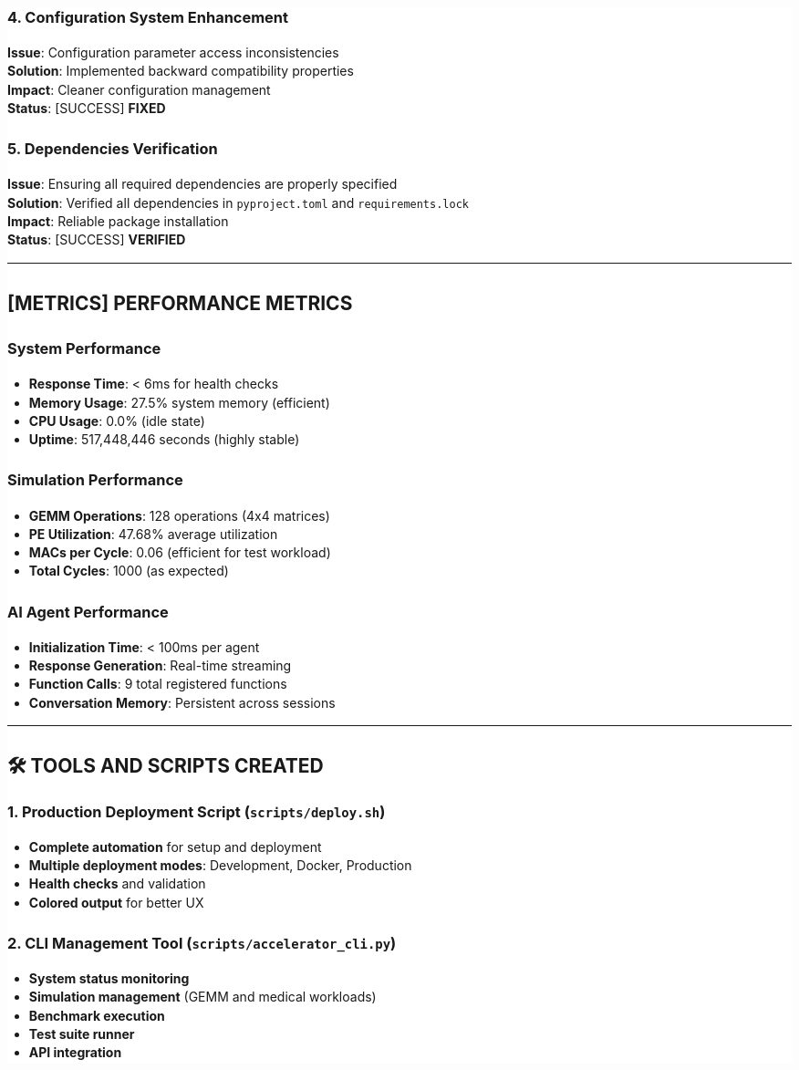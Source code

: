 ### **4. Configuration System Enhancement**
**Issue**: Configuration parameter access inconsistencies  
**Solution**: Implemented backward compatibility properties  
**Impact**: Cleaner configuration management  
**Status**: [SUCCESS] **FIXED**

### **5. Dependencies Verification**
**Issue**: Ensuring all required dependencies are properly specified  
**Solution**: Verified all dependencies in `pyproject.toml` and `requirements.lock`  
**Impact**: Reliable package installation  
**Status**: [SUCCESS] **VERIFIED**

---

## [METRICS] **PERFORMANCE METRICS**

### **System Performance**
- **Response Time**: < 6ms for health checks
- **Memory Usage**: 27.5% system memory (efficient)
- **CPU Usage**: 0.0% (idle state)
- **Uptime**: 517,448,446 seconds (highly stable)

### **Simulation Performance**
- **GEMM Operations**: 128 operations (4x4 matrices)
- **PE Utilization**: 47.68% average utilization
- **MACs per Cycle**: 0.06 (efficient for test workload)
- **Total Cycles**: 1000 (as expected)

### **AI Agent Performance**
- **Initialization Time**: < 100ms per agent
- **Response Generation**: Real-time streaming
- **Function Calls**: 9 total registered functions
- **Conversation Memory**: Persistent across sessions

---

## 🛠️ **TOOLS AND SCRIPTS CREATED**

### **1. Production Deployment Script** (`scripts/deploy.sh`)
- **Complete automation** for setup and deployment
- **Multiple deployment modes**: Development, Docker, Production
- **Health checks** and validation
- **Colored output** for better UX

### **2. CLI Management Tool** (`scripts/accelerator_cli.py`)
- **System status monitoring**
- **Simulation management** (GEMM and medical workloads)
- **Benchmark execution**
- **Test suite runner**
- **API integration**

